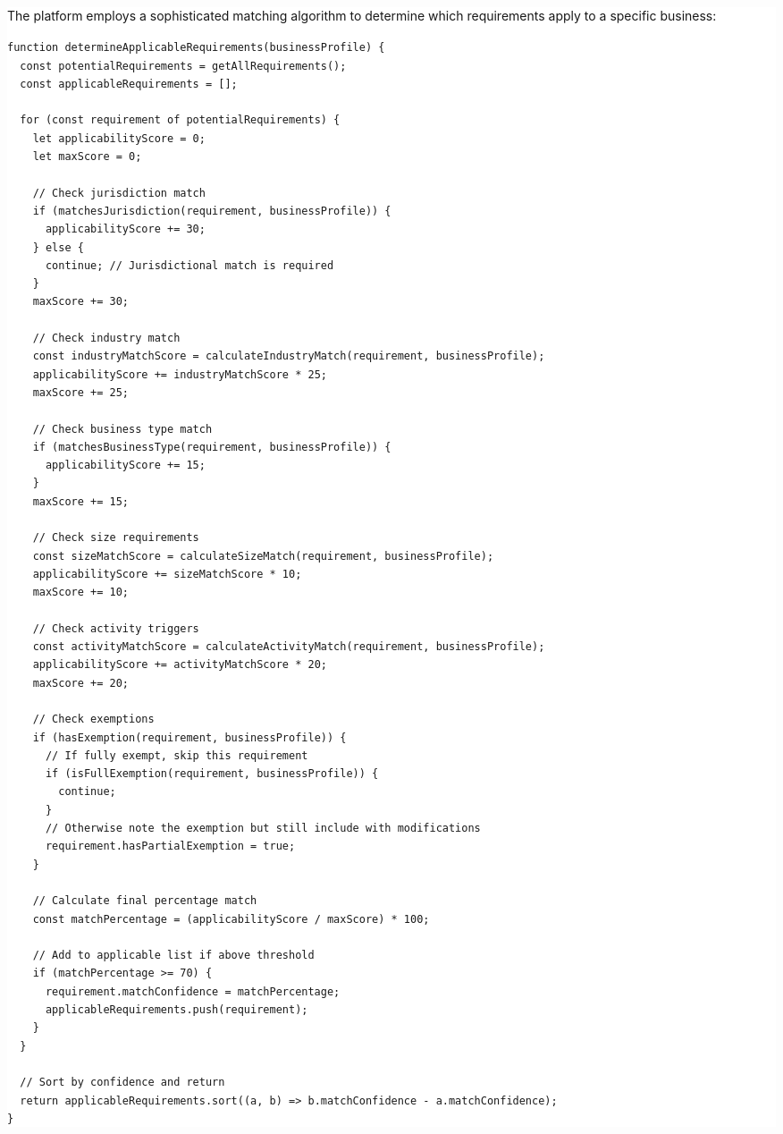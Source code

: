 The platform employs a sophisticated matching algorithm to determine which requirements apply to a specific business:

```
function determineApplicableRequirements(businessProfile) {
  const potentialRequirements = getAllRequirements();
  const applicableRequirements = [];
  
  for (const requirement of potentialRequirements) {
    let applicabilityScore = 0;
    let maxScore = 0;
    
    // Check jurisdiction match
    if (matchesJurisdiction(requirement, businessProfile)) {
      applicabilityScore += 30;
    } else {
      continue; // Jurisdictional match is required
    }
    maxScore += 30;
    
    // Check industry match
    const industryMatchScore = calculateIndustryMatch(requirement, businessProfile);
    applicabilityScore += industryMatchScore * 25;
    maxScore += 25;
    
    // Check business type match
    if (matchesBusinessType(requirement, businessProfile)) {
      applicabilityScore += 15;
    }
    maxScore += 15;
    
    // Check size requirements
    const sizeMatchScore = calculateSizeMatch(requirement, businessProfile);
    applicabilityScore += sizeMatchScore * 10;
    maxScore += 10;
    
    // Check activity triggers
    const activityMatchScore = calculateActivityMatch(requirement, businessProfile);
    applicabilityScore += activityMatchScore * 20;
    maxScore += 20;
    
    // Check exemptions
    if (hasExemption(requirement, businessProfile)) {
      // If fully exempt, skip this requirement
      if (isFullExemption(requirement, businessProfile)) {
        continue;
      }
      // Otherwise note the exemption but still include with modifications
      requirement.hasPartialExemption = true;
    }
    
    // Calculate final percentage match
    const matchPercentage = (applicabilityScore / maxScore) * 100;
    
    // Add to applicable list if above threshold
    if (matchPercentage >= 70) {
      requirement.matchConfidence = matchPercentage;
      applicableRequirements.push(requirement);
    }
  }
  
  // Sort by confidence and return
  return applicableRequirements.sort((a, b) => b.matchConfidence - a.matchConfidence);
}
```